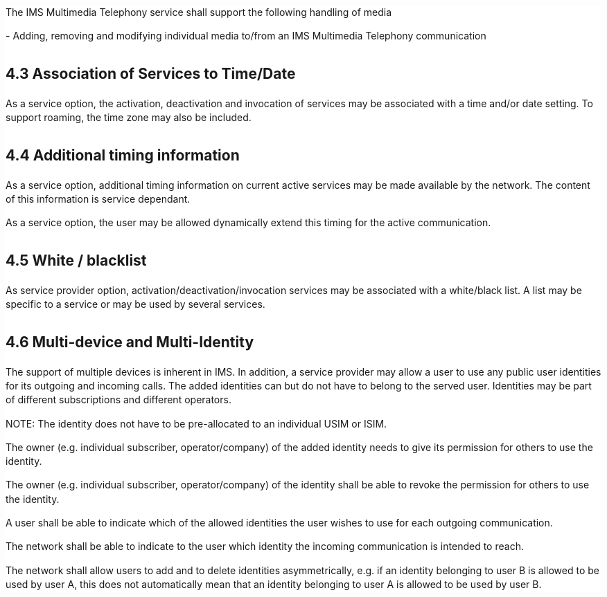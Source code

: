 The IMS Multimedia Telephony service shall support the following
handling of media

\- Adding, removing and modifying individual media to/from an IMS
Multimedia Telephony communication

4.3 Association of Services to Time/Date 
----------------------------------------

As a service option, the activation, deactivation and invocation of
services may be associated with a time and/or date setting. To support
roaming, the time zone may also be included.

4.4 Additional timing information
---------------------------------

As a service option, additional timing information on current active
services may be made available by the network. The content of this
information is service dependant.

As a service option, the user may be allowed dynamically extend this
timing for the active communication.

4.5 White / blacklist 
---------------------

As service provider option, activation/deactivation/invocation services
may be associated with a white/black list. A list may be specific to a
service or may be used by several services.

4.6 Multi-device and Multi-Identity 
-----------------------------------

The support of multiple devices is inherent in IMS. In addition, a
service provider may allow a user to use any public user identities for
its outgoing and incoming calls. The added identities can but do not
have to belong to the served user. Identities may be part of different
subscriptions and different operators.

NOTE: The identity does not have to be pre-allocated to an individual
USIM or ISIM.

The owner (e.g. individual subscriber, operator/company) of the added
identity needs to give its permission for others to use the identity.

The owner (e.g. individual subscriber, operator/company) of the identity
shall be able to revoke the permission for others to use the identity.

A user shall be able to indicate which of the allowed identities the
user wishes to use for each outgoing communication.

The network shall be able to indicate to the user which identity the
incoming communication is intended to reach.

The network shall allow users to add and to delete identities
asymmetrically, e.g. if an identity belonging to user B is allowed to be
used by user A, this does not automatically mean that an identity
belonging to user A is allowed to be used by user B.
